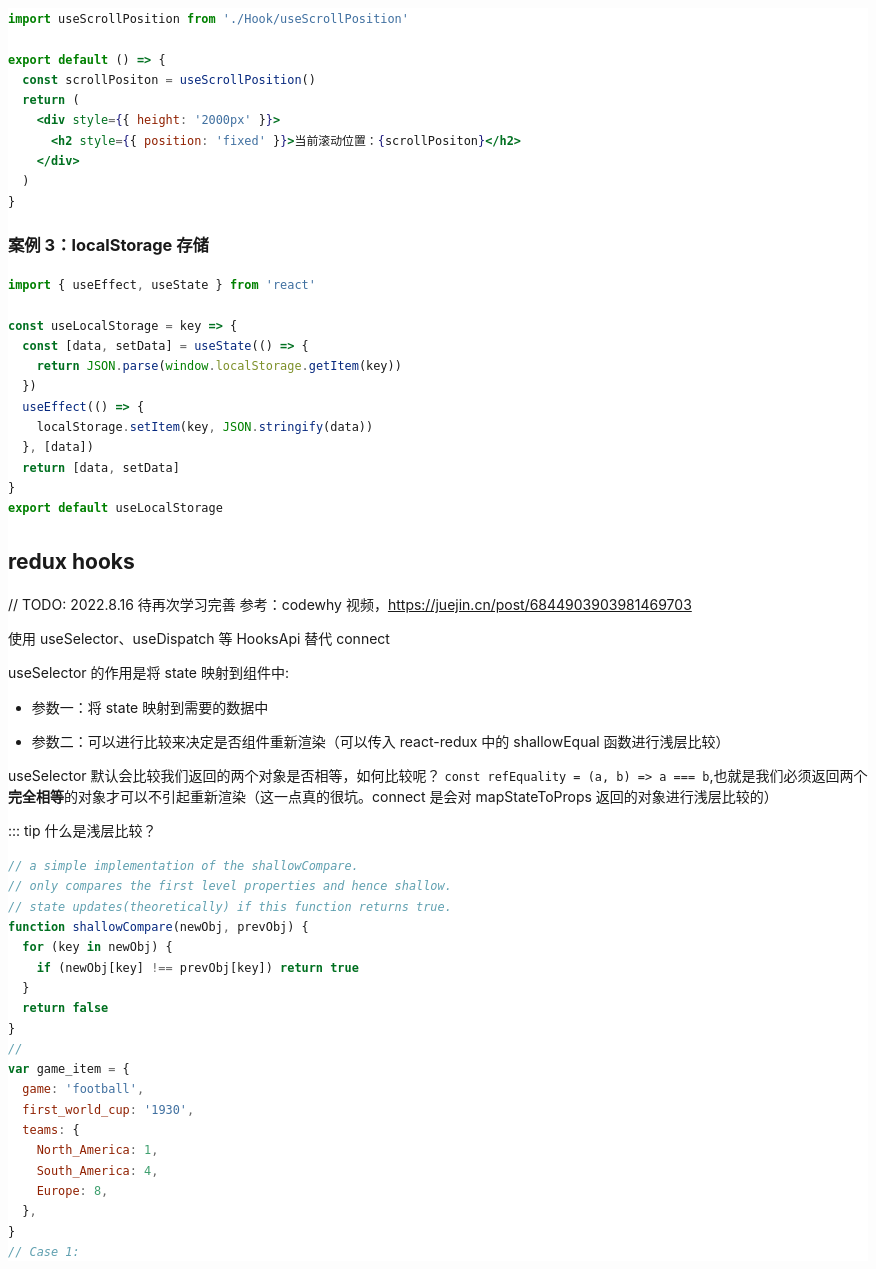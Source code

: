 ```jsx
import useScrollPosition from './Hook/useScrollPosition'

export default () => {
  const scrollPositon = useScrollPosition()
  return (
    <div style={{ height: '2000px' }}>
      <h2 style={{ position: 'fixed' }}>当前滚动位置：{scrollPositon}</h2>
    </div>
  )
}
```

### 案例 3：localStorage 存储

```jsx
import { useEffect, useState } from 'react'

const useLocalStorage = key => {
  const [data, setData] = useState(() => {
    return JSON.parse(window.localStorage.getItem(key))
  })
  useEffect(() => {
    localStorage.setItem(key, JSON.stringify(data))
  }, [data])
  return [data, setData]
}
export default useLocalStorage
```

## redux hooks <Badge type="warning" text="待再次学习完善"/>

// TODO: 2022.8.16 待再次学习完善 参考：codewhy 视频，https://juejin.cn/post/6844903903981469703

使用 useSelector、useDispatch 等 HooksApi 替代 connect

useSelector 的作用是将 state 映射到组件中:

- 参数一：将 state 映射到需要的数据中

- 参数二：可以进行比较来决定是否组件重新渲染（可以传入 react-redux 中的 shallowEqual 函数进行浅层比较）

useSelector 默认会比较我们返回的两个对象是否相等，如何比较呢？ `const refEquality = (a, b) => a === b`,也就是我们必须返回两个**完全相等**的对象才可以不引起重新渲染（这一点真的很坑。connect 是会对 mapStateToProps 返回的对象进行浅层比较的）

::: tip 什么是浅层比较？

```js
// a simple implementation of the shallowCompare.
// only compares the first level properties and hence shallow.
// state updates(theoretically) if this function returns true.
function shallowCompare(newObj, prevObj) {
  for (key in newObj) {
    if (newObj[key] !== prevObj[key]) return true
  }
  return false
}
//
var game_item = {
  game: 'football',
  first_world_cup: '1930',
  teams: {
    North_America: 1,
    South_America: 4,
    Europe: 8,
  },
}
// Case 1:
```